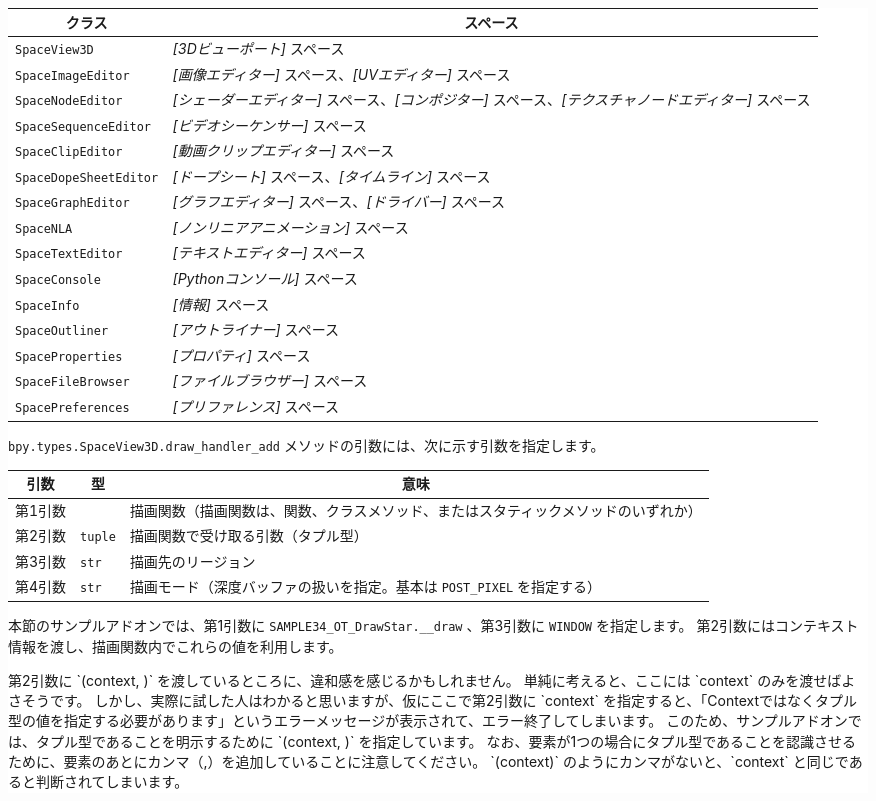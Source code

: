 |クラス|スペース|
|---|---|
|`SpaceView3D`|*[3Dビューポート]* スペース|
|`SpaceImageEditor`|*[画像エディター]* スペース、*[UVエディター]* スペース|
|`SpaceNodeEditor`|*[シェーダーエディター]* スペース、*[コンポジター]* スペース、*[テクスチャノードエディター]* スペース|
|`SpaceSequenceEditor`|*[ビデオシーケンサー]* スペース|
|`SpaceClipEditor`|*[動画クリップエディター]* スペース|
|`SpaceDopeSheetEditor`|*[ドープシート]* スペース、*[タイムライン]* スペース|
|`SpaceGraphEditor`|*[グラフエディター]* スペース、*[ドライバー]* スペース|
|`SpaceNLA`|*[ノンリニアアニメーション]* スペース|
|`SpaceTextEditor`|*[テキストエディター]* スペース|
|`SpaceConsole`|*[Pythonコンソール]* スペース|
|`SpaceInfo`|*[情報]* スペース|
|`SpaceOutliner`|*[アウトライナー]* スペース|
|`SpaceProperties`|*[プロパティ]* スペース|
|`SpaceFileBrowser`|*[ファイルブラウザー]* スペース|
|`SpacePreferences`|*[プリファレンス]* スペース|

`bpy.types.SpaceView3D.draw_handler_add` メソッドの引数には、次に示す引数を指定します。

|引数|型|意味|
|---|---|---|
|第1引数||描画関数（描画関数は、関数、クラスメソッド、またはスタティックメソッドのいずれか）|
|第2引数|`tuple`|描画関数で受け取る引数（タプル型）|
|第3引数|`str`|描画先のリージョン|
|第4引数|`str`|描画モード（深度バッファの扱いを指定。基本は `POST_PIXEL` を指定する）|

本節のサンプルアドオンでは、第1引数に `SAMPLE34_OT_DrawStar.__draw` 、第3引数に `WINDOW` を指定します。
第2引数にはコンテキスト情報を渡し、描画関数内でこれらの値を利用します。

<div class="column">
第2引数に `(context, )` を渡しているところに、違和感を感じるかもしれません。
単純に考えると、ここには `context` のみを渡せばよさそうです。
しかし、実際に試した人はわかると思いますが、仮にここで第2引数に `context` を指定すると、「Contextではなくタプル型の値を指定する必要があります」というエラーメッセージが表示されて、エラー終了してしまいます。
このため、サンプルアドオンでは、タプル型であることを明示するために `(context, )` を指定しています。
なお、要素が1つの場合にタプル型であることを認識させるために、要素のあとにカンマ（,）を追加していることに注意してください。
`(context)` のようにカンマがないと、`context` と同じであると判断されてしまいます。
</div>
